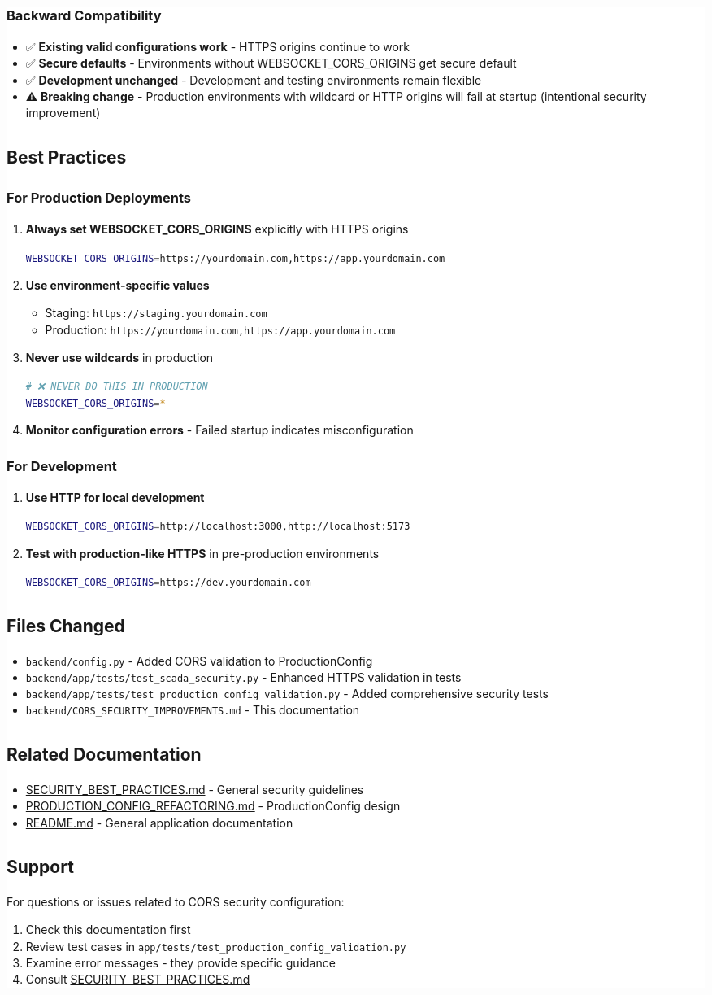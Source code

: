 ### Backward Compatibility
- ✅ **Existing valid configurations work** - HTTPS origins continue to work
- ✅ **Secure defaults** - Environments without WEBSOCKET_CORS_ORIGINS get secure default
- ✅ **Development unchanged** - Development and testing environments remain flexible
- ⚠️ **Breaking change** - Production environments with wildcard or HTTP origins will fail at startup (intentional security improvement)

## Best Practices

### For Production Deployments

1. **Always set WEBSOCKET_CORS_ORIGINS** explicitly with HTTPS origins
   ```bash
   WEBSOCKET_CORS_ORIGINS=https://yourdomain.com,https://app.yourdomain.com
   ```

2. **Use environment-specific values**
   - Staging: `https://staging.yourdomain.com`
   - Production: `https://yourdomain.com,https://app.yourdomain.com`

3. **Never use wildcards** in production
   ```bash
   # ❌ NEVER DO THIS IN PRODUCTION
   WEBSOCKET_CORS_ORIGINS=*
   ```

4. **Monitor configuration errors** - Failed startup indicates misconfiguration

### For Development

1. **Use HTTP for local development**
   ```bash
   WEBSOCKET_CORS_ORIGINS=http://localhost:3000,http://localhost:5173
   ```

2. **Test with production-like HTTPS** in pre-production environments
   ```bash
   WEBSOCKET_CORS_ORIGINS=https://dev.yourdomain.com
   ```

## Files Changed

- `backend/config.py` - Added CORS validation to ProductionConfig
- `backend/app/tests/test_scada_security.py` - Enhanced HTTPS validation in tests
- `backend/app/tests/test_production_config_validation.py` - Added comprehensive security tests
- `backend/CORS_SECURITY_IMPROVEMENTS.md` - This documentation

## Related Documentation

- [SECURITY_BEST_PRACTICES.md](SECURITY_BEST_PRACTICES.md) - General security guidelines
- [PRODUCTION_CONFIG_REFACTORING.md](PRODUCTION_CONFIG_REFACTORING.md) - ProductionConfig design
- [README.md](README.md) - General application documentation

## Support

For questions or issues related to CORS security configuration:
1. Check this documentation first
2. Review test cases in `app/tests/test_production_config_validation.py`
3. Examine error messages - they provide specific guidance
4. Consult [SECURITY_BEST_PRACTICES.md](SECURITY_BEST_PRACTICES.md)
